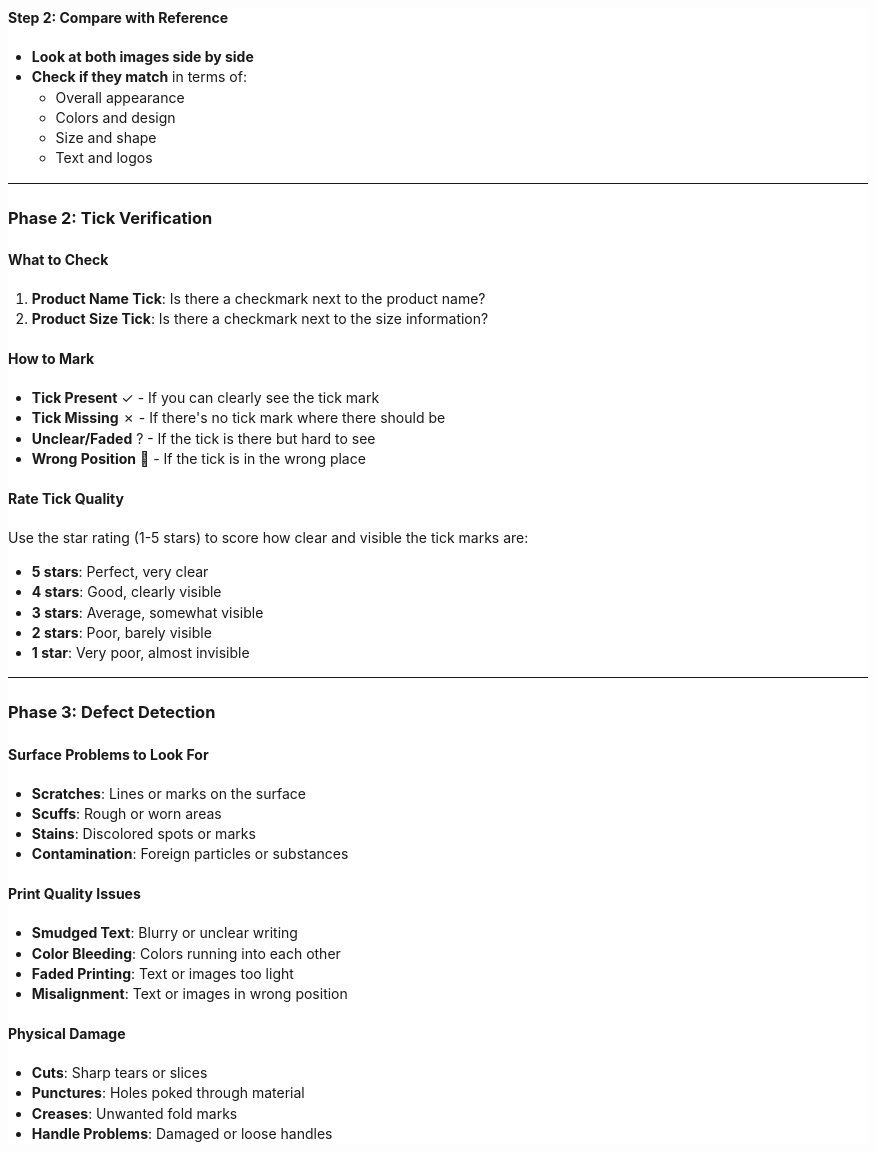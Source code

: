 #### **Step 2: Compare with Reference**
- **Look at both images side by side**
- **Check if they match** in terms of:
  - Overall appearance
  - Colors and design
  - Size and shape
  - Text and logos

***

### **Phase 2: Tick Verification**

#### **What to Check**
1. **Product Name Tick**: Is there a checkmark next to the product name?
2. **Product Size Tick**: Is there a checkmark next to the size information?

#### **How to Mark**
- **Tick Present** ✓ - If you can clearly see the tick mark
- **Tick Missing** ✗ - If there's no tick mark where there should be
- **Unclear/Faded** ? - If the tick is there but hard to see
- **Wrong Position** 📍 - If the tick is in the wrong place

#### **Rate Tick Quality**
Use the star rating (1-5 stars) to score how clear and visible the tick marks are:
- **5 stars**: Perfect, very clear
- **4 stars**: Good, clearly visible
- **3 stars**: Average, somewhat visible
- **2 stars**: Poor, barely visible
- **1 star**: Very poor, almost invisible

***

### **Phase 3: Defect Detection**

#### **Surface Problems to Look For**
- **Scratches**: Lines or marks on the surface
- **Scuffs**: Rough or worn areas
- **Stains**: Discolored spots or marks
- **Contamination**: Foreign particles or substances

#### **Print Quality Issues**
- **Smudged Text**: Blurry or unclear writing
- **Color Bleeding**: Colors running into each other
- **Faded Printing**: Text or images too light
- **Misalignment**: Text or images in wrong position

#### **Physical Damage**
- **Cuts**: Sharp tears or slices
- **Punctures**: Holes poked through material
- **Creases**: Unwanted fold marks
- **Handle Problems**: Damaged or loose handles
